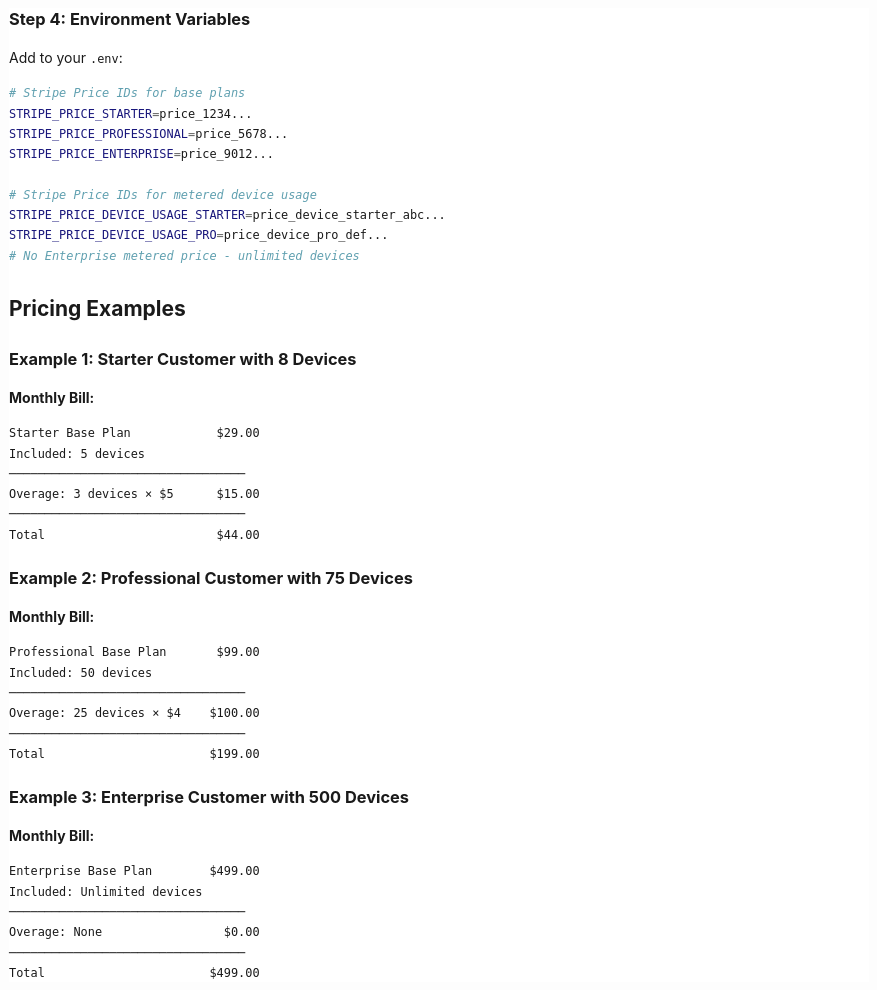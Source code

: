 ### Step 4: Environment Variables

Add to your `.env`:

```bash
# Stripe Price IDs for base plans
STRIPE_PRICE_STARTER=price_1234...
STRIPE_PRICE_PROFESSIONAL=price_5678...
STRIPE_PRICE_ENTERPRISE=price_9012...

# Stripe Price IDs for metered device usage
STRIPE_PRICE_DEVICE_USAGE_STARTER=price_device_starter_abc...
STRIPE_PRICE_DEVICE_USAGE_PRO=price_device_pro_def...
# No Enterprise metered price - unlimited devices
```

## Pricing Examples

### Example 1: Starter Customer with 8 Devices

**Monthly Bill:**
```
Starter Base Plan            $29.00
Included: 5 devices
─────────────────────────────────
Overage: 3 devices × $5      $15.00
─────────────────────────────────
Total                        $44.00
```

### Example 2: Professional Customer with 75 Devices

**Monthly Bill:**
```
Professional Base Plan       $99.00
Included: 50 devices
─────────────────────────────────
Overage: 25 devices × $4    $100.00
─────────────────────────────────
Total                       $199.00
```

### Example 3: Enterprise Customer with 500 Devices

**Monthly Bill:**
```
Enterprise Base Plan        $499.00
Included: Unlimited devices
─────────────────────────────────
Overage: None                 $0.00
─────────────────────────────────
Total                       $499.00
```
